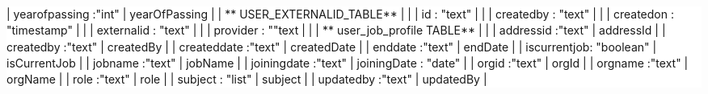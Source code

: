 | yearofpassing :"int"                          | yearOfPassing                                                                                                                                                                                                                                |
| \*\* USER\_EXTERNALID\_TABLE\*\*              |                                                                                                                                                                                                                                              |
| id : "text"                                   |                                                                                                                                                                                                                                              |
| createdby : "text"                            |                                                                                                                                                                                                                                              |
| createdon : "timestamp"                       |                                                                                                                                                                                                                                              |
| externalid : "text"                           |                                                                                                                                                                                                                                              |
| provider : ""text                             |                                                                                                                                                                                                                                              |
| \*\* user\_job\_profile TABLE\*\*             |                                                                                                                                                                                                                                              |
| addressid :"text"                             | addressId                                                                                                                                                                                                                                    |
| createdby :"text"                             | createdBy                                                                                                                                                                                                                                    |
| createddate :"text"                           | createdDate                                                                                                                                                                                                                                  |
| enddate :"text"                               | endDate                                                                                                                                                                                                                                      |
| iscurrentjob: "boolean"                       | isCurrentJob                                                                                                                                                                                                                                 |
| jobname :"text"                               | jobName                                                                                                                                                                                                                                      |
| joiningdate :"text"                           | joiningDate : "date"                                                                                                                                                                                                                         |
| orgid :"text"                                 | orgId                                                                                                                                                                                                                                        |
| orgname :"text"                               | orgName                                                                                                                                                                                                                                      |
| role :"text"                                  | role                                                                                                                                                                                                                                         |
| subject : "list"                              | subject                                                                                                                                                                                                                                      |
| updatedby :"text"                             | updatedBy                                                                                                                                                                                                                                    |